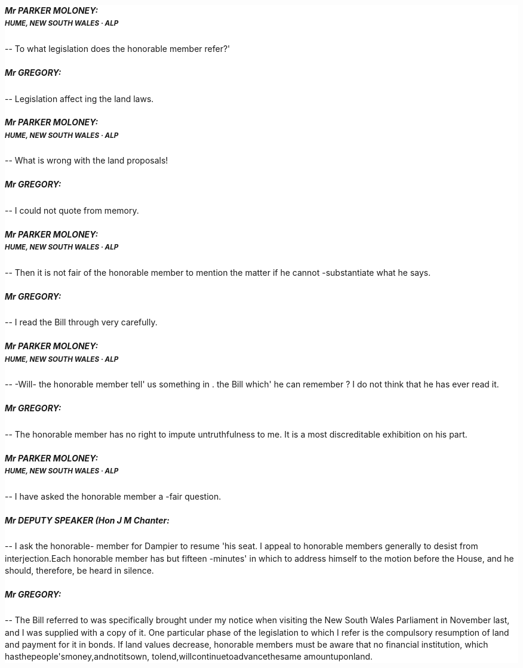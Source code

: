 ##### Mr PARKER MOLONEY:<br><small class="text-muted">HUME, NEW SOUTH WALES &middot; ALP</small>

-- To what legislation does the honorable member refer?' 

##### Mr GREGORY:

-- Legislation affect ing the land laws. 

##### Mr PARKER MOLONEY:<br><small class="text-muted">HUME, NEW SOUTH WALES &middot; ALP</small>

-- What is wrong with the land proposals! 

##### Mr GREGORY:

-- I could not quote from memory. 

##### Mr PARKER MOLONEY:<br><small class="text-muted">HUME, NEW SOUTH WALES &middot; ALP</small>

-- Then it is not fair of the honorable member to mention the matter if he cannot -substantiate what he says. 

##### Mr GREGORY:

-- I read the Bill through very carefully. 

##### Mr PARKER MOLONEY:<br><small class="text-muted">HUME, NEW SOUTH WALES &middot; ALP</small>

-- -Will- the honorable member tell' us something in . the Bill which' he can remember ? I do not think that he has ever read it. 

##### Mr GREGORY:

-- The honorable member has no right to impute untruthfulness to me. It is a most discreditable exhibition on his part. 

##### Mr PARKER MOLONEY:<br><small class="text-muted">HUME, NEW SOUTH WALES &middot; ALP</small>

-- I have asked the honorable member a -fair question. 

##### Mr DEPUTY SPEAKER (Hon J M Chanter:

-- I ask the honorable- member for Dampier to resume 'his seat. I appeal to honorable members generally to desist from interjection.Each honorable member has but fifteen -minutes' in which to address himself to the motion before the House, and he should, therefore, be heard in silence. 

##### Mr GREGORY:

-- The Bill referred to was specifically brought under my notice when visiting the New South Wales Parliament in November last, and I was supplied with a copy of it. One particular phase of the legislation to which I refer is the compulsory resumption of land and payment for it in bonds. If land values decrease, honorable members must be aware that no financial institution, which hasthepeople'smoney,andnotitsown, tolend,willcontinuetoadvancethesame amountuponland. 
